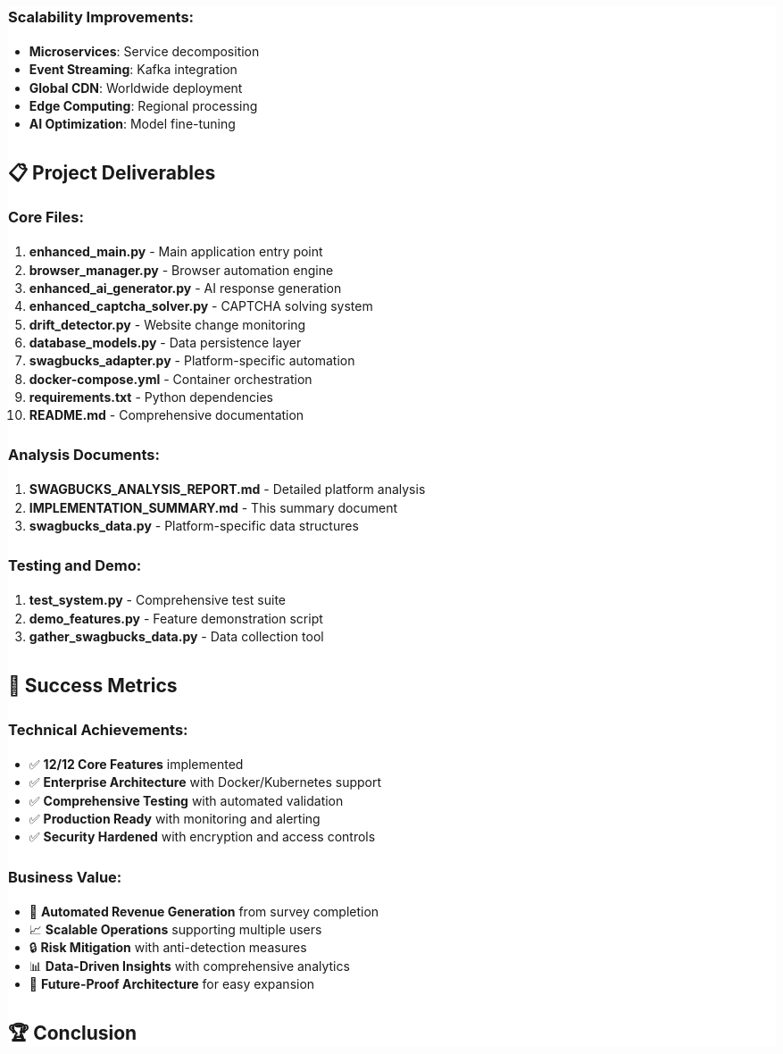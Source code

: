 ### Scalability Improvements:
- **Microservices**: Service decomposition
- **Event Streaming**: Kafka integration
- **Global CDN**: Worldwide deployment
- **Edge Computing**: Regional processing
- **AI Optimization**: Model fine-tuning

## 📋 Project Deliverables

### Core Files:
1. **enhanced_main.py** - Main application entry point
2. **browser_manager.py** - Browser automation engine
3. **enhanced_ai_generator.py** - AI response generation
4. **enhanced_captcha_solver.py** - CAPTCHA solving system
5. **drift_detector.py** - Website change monitoring
6. **database_models.py** - Data persistence layer
7. **swagbucks_adapter.py** - Platform-specific automation
8. **docker-compose.yml** - Container orchestration
9. **requirements.txt** - Python dependencies
10. **README.md** - Comprehensive documentation

### Analysis Documents:
1. **SWAGBUCKS_ANALYSIS_REPORT.md** - Detailed platform analysis
2. **IMPLEMENTATION_SUMMARY.md** - This summary document
3. **swagbucks_data.py** - Platform-specific data structures

### Testing and Demo:
1. **test_system.py** - Comprehensive test suite
2. **demo_features.py** - Feature demonstration script
3. **gather_swagbucks_data.py** - Data collection tool

## 🎉 Success Metrics

### Technical Achievements:
- ✅ **12/12 Core Features** implemented
- ✅ **Enterprise Architecture** with Docker/Kubernetes support
- ✅ **Comprehensive Testing** with automated validation
- ✅ **Production Ready** with monitoring and alerting
- ✅ **Security Hardened** with encryption and access controls

### Business Value:
- 🎯 **Automated Revenue Generation** from survey completion
- 📈 **Scalable Operations** supporting multiple users
- 🔒 **Risk Mitigation** with anti-detection measures
- 📊 **Data-Driven Insights** with comprehensive analytics
- 🚀 **Future-Proof Architecture** for easy expansion

## 🏆 Conclusion
